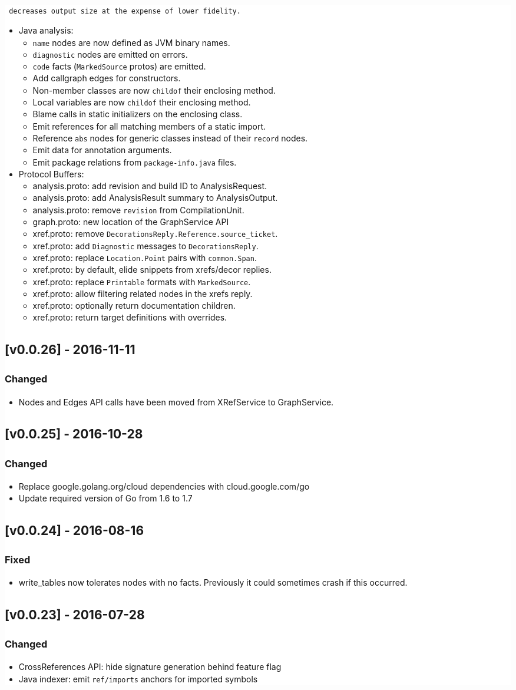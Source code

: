      decreases output size at the expense of lower fidelity.
 - Java analysis:
   - `name` nodes are now defined as JVM binary names.
   - `diagnostic` nodes are emitted on errors.
   - `code` facts (`MarkedSource` protos) are emitted.
   - Add callgraph edges for constructors.
   - Non-member classes are now `childof` their enclosing method.
   - Local variables are now `childof` their enclosing method.
   - Blame calls in static initializers on the enclosing class.
   - Emit references for all matching members of a static import.
   - Reference `abs` nodes for generic classes instead of their `record` nodes.
   - Emit data for annotation arguments.
   - Emit package relations from `package-info.java` files.
 - Protocol Buffers:
   - analysis.proto: add revision and build ID to AnalysisRequest.
   - analysis.proto: add AnalysisResult summary to AnalysisOutput.
   - analysis.proto: remove `revision` from CompilationUnit.
   - graph.proto: new location of the GraphService API
   - xref.proto: remove `DecorationsReply.Reference.source_ticket`.
   - xref.proto: add `Diagnostic` messages to `DecorationsReply`.
   - xref.proto: replace `Location.Point` pairs with `common.Span`.
   - xref.proto: by default, elide snippets from xrefs/decor replies.
   - xref.proto: replace `Printable` formats with `MarkedSource`.
   - xref.proto: allow filtering related nodes in the xrefs reply.
   - xref.proto: optionally return documentation children.
   - xref.proto: return target definitions with overrides.

## [v0.0.26] - 2016-11-11

### Changed
 - Nodes and Edges API calls have been moved from XRefService to GraphService.

## [v0.0.25] - 2016-10-28

### Changed
 - Replace google.golang.org/cloud dependencies with cloud.google.com/go
 - Update required version of Go from 1.6 to 1.7

## [v0.0.24] - 2016-08-16

### Fixed
 - write_tables now tolerates nodes with no facts. Previously it could sometimes crash if this occurred.

## [v0.0.23] - 2016-07-28

### Changed
 - CrossReferences API: hide signature generation behind feature flag
 - Java indexer: emit `ref/imports` anchors for imported symbols


[Apache Beam]: https://beam.apache.org/
[ExploreService]: https://github.com/kythe/kythe/blob/master/kythe/proto/explore.proto
[Riegeli]: https://github.com/google/riegeli